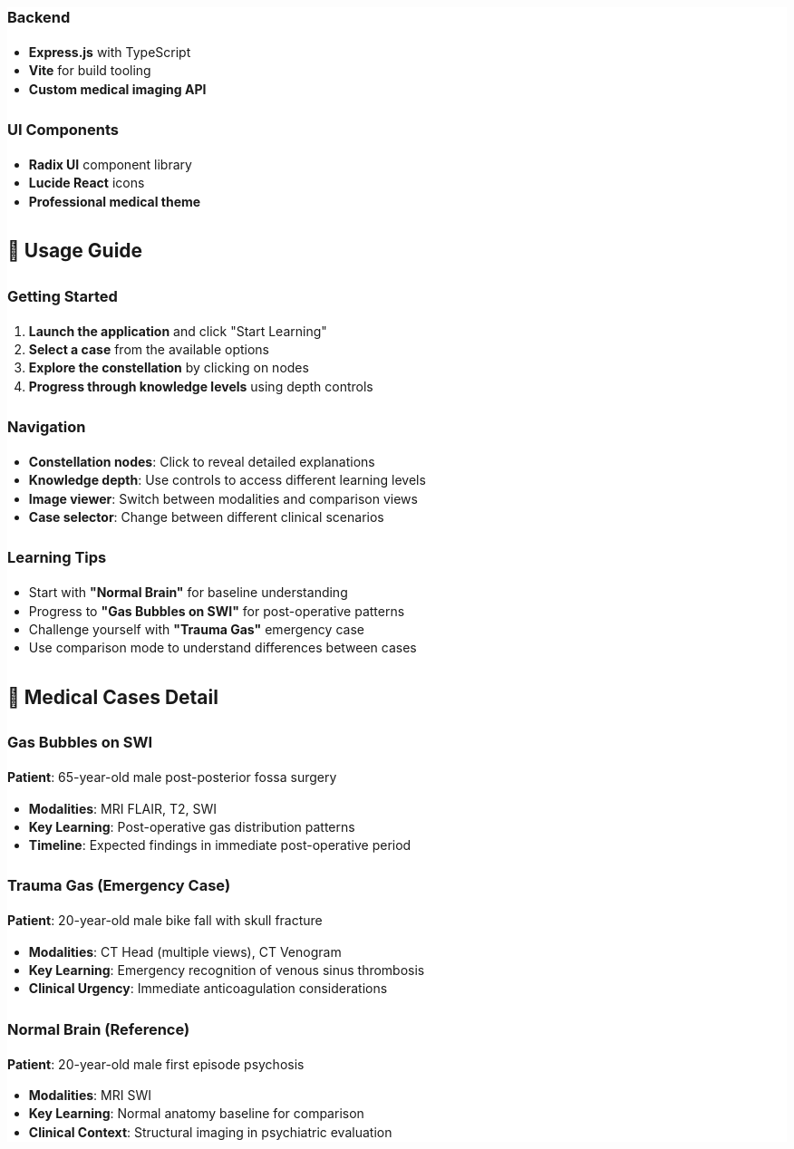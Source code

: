 ### Backend
- **Express.js** with TypeScript
- **Vite** for build tooling
- **Custom medical imaging API**

### UI Components
- **Radix UI** component library
- **Lucide React** icons
- **Professional medical theme**

## 🎯 Usage Guide

### Getting Started
1. **Launch the application** and click "Start Learning"
2. **Select a case** from the available options
3. **Explore the constellation** by clicking on nodes
4. **Progress through knowledge levels** using depth controls

### Navigation
- **Constellation nodes**: Click to reveal detailed explanations
- **Knowledge depth**: Use controls to access different learning levels
- **Image viewer**: Switch between modalities and comparison views
- **Case selector**: Change between different clinical scenarios

### Learning Tips
- Start with **"Normal Brain"** for baseline understanding
- Progress to **"Gas Bubbles on SWI"** for post-operative patterns
- Challenge yourself with **"Trauma Gas"** emergency case
- Use comparison mode to understand differences between cases

## 🔬 Medical Cases Detail

### Gas Bubbles on SWI
**Patient**: 65-year-old male post-posterior fossa surgery
- **Modalities**: MRI FLAIR, T2, SWI
- **Key Learning**: Post-operative gas distribution patterns
- **Timeline**: Expected findings in immediate post-operative period

### Trauma Gas (Emergency Case)
**Patient**: 20-year-old male bike fall with skull fracture
- **Modalities**: CT Head (multiple views), CT Venogram
- **Key Learning**: Emergency recognition of venous sinus thrombosis
- **Clinical Urgency**: Immediate anticoagulation considerations

### Normal Brain (Reference)
**Patient**: 20-year-old male first episode psychosis
- **Modalities**: MRI SWI
- **Key Learning**: Normal anatomy baseline for comparison
- **Clinical Context**: Structural imaging in psychiatric evaluation
